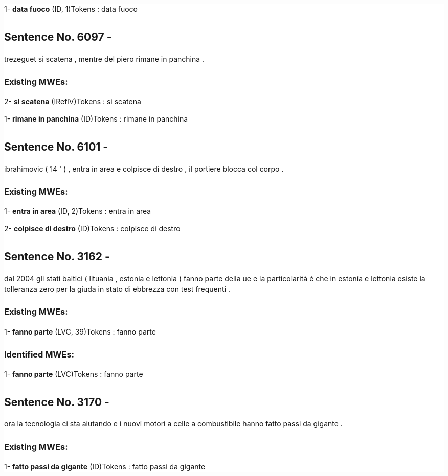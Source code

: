 1- **data fuoco** (ID, 1)Tokens : 
data
fuoco

## Sentence No. 6097 - 
trezeguet si scatena , mentre del piero rimane in panchina . 
### Existing MWEs: 
2- **si scatena** (IReflV)Tokens : 
si
scatena

1- **rimane in panchina** (ID)Tokens : 
rimane
in
panchina

## Sentence No. 6101 - 
ibrahimovic ( 14 ' ) , entra in area e colpisce di destro , il portiere blocca col corpo . 
### Existing MWEs: 
1- **entra in area** (ID, 2)Tokens : 
entra
in
area

2- **colpisce di destro** (ID)Tokens : 
colpisce
di
destro

## Sentence No. 3162 - 
dal 2004 gli stati baltici ( lituania , estonia e lettonia ) fanno parte della ue e la particolarità è che in estonia e lettonia esiste la tolleranza zero per la giuda in stato di ebbrezza con test frequenti . 
### Existing MWEs: 
1- **fanno parte** (LVC, 39)Tokens : 
fanno
parte

### Identified MWEs: 
1- **fanno parte** (LVC)Tokens : 
fanno
parte

## Sentence No. 3170 - 
ora la tecnologia ci sta aiutando e i nuovi motori a celle a combustibile hanno fatto passi da gigante . 
### Existing MWEs: 
1- **fatto passi da gigante** (ID)Tokens : 
fatto
passi
da
gigante

